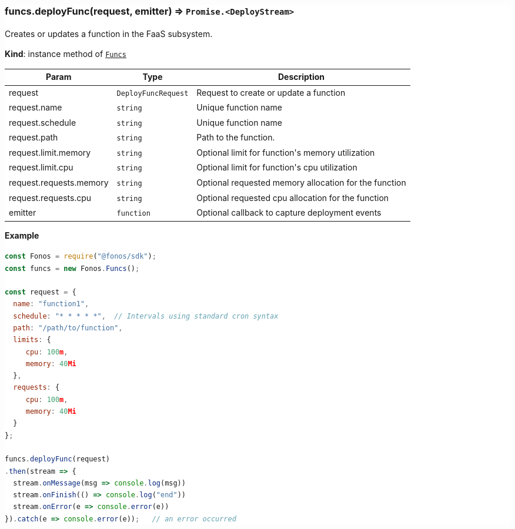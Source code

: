 
### funcs.deployFunc(request, emitter) ⇒ <code>Promise.&lt;DeployStream&gt;</code>
Creates or updates a function in the FaaS subsystem.

**Kind**: instance method of [<code>Funcs</code>](#Funcs)  

| Param | Type | Description |
| --- | --- | --- |
| request | <code>DeployFuncRequest</code> | Request to create or update a function |
| request.name | <code>string</code> | Unique function name |
| request.schedule | <code>string</code> | Unique function name |
| request.path | <code>string</code> | Path to the function. |
| request.limit.memory | <code>string</code> | Optional limit for function's memory utilization |
| request.limit.cpu | <code>string</code> | Optional limit for function's cpu utilization |
| request.requests.memory | <code>string</code> | Optional requested memory allocation for the function |
| request.requests.cpu | <code>string</code> | Optional requested cpu allocation for the function |
| emitter | <code>function</code> | Optional callback to capture deployment events |

**Example**  
```js
const Fonos = require("@fonos/sdk");
const funcs = new Fonos.Funcs();

const request = {
  name: "function1",
  schedule: "* * * * *",  // Intervals using standard cron syntax
  path: "/path/to/function",
  limits: {
     cpu: 100m,
     memory: 40Mi
  },
  requests: {
     cpu: 100m,
     memory: 40Mi
  }
};

funcs.deployFunc(request)
.then(stream => {
  stream.onMessage(msg => console.log(msg))
  stream.onFinish(() => console.log("end"))
  stream.onError(e => console.error(e))
}).catch(e => console.error(e));   // an error occurred
```
<a name="Funcs+getFunc"></a>
